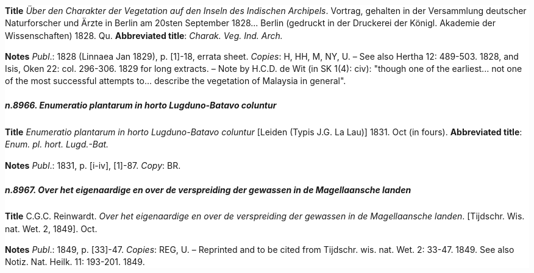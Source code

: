 **Title**
*Über den Charakter der Vegetation auf den Inseln des Indischen Archipels*. Vortrag, gehalten in der Versammlung deutscher Naturforscher und Ärzte in Berlin am 20sten September 1828... Berlin (gedruckt in der Druckerei der Königl. Akademie der Wissenschaften) 1828. Qu.
**Abbreviated title**: *Charak. Veg. Ind. Arch.*

**Notes**
*Publ*.: 1828 (Linnaea Jan 1829), p. \[1\]-18, errata sheet. *Copies*: H, HH, M, NY, U. – See also Hertha 12: 489-503. 1828, and Isis, Oken 22: col. 296-306. 1829 for long extracts. – Note by H.C.D. de Wit (in SK 1(4): civ): "though one of the earliest... not one of the most successful attempts to... describe the vegetation of Malaysia in general".

##### n.8966. Enumeratio plantarum in horto Lugduno-Batavo coluntur

**Title**
*Enumeratio plantarum in horto Lugduno-Batavo coluntur* \[Leiden (Typis J.G. La Lau)\] 1831. Oct (in fours).
**Abbreviated title**: *Enum. pl. hort. Lugd.-Bat.*

**Notes**
*Publ*.: 1831, p. \[i-iv\], \[1\]-87. *Copy*: BR.

##### n.8967. Over het eigenaardige en over de verspreiding der gewassen in de Magellaansche landen

**Title**
C.G.C. Reinwardt. *Over het eigenaardige en over de verspreiding der gewassen in de Magellaansche landen*. \[Tijdschr. Wis. nat. Wet. 2, 1849\]. Oct.

**Notes**
*Publ*.: 1849, p. \[33\]-47. *Copies*: REG, U. – Reprinted and to be cited from Tijdschr. wis. nat. Wet. 2: 33-47. 1849. See also Notiz. Nat. Heilk. 11: 193-201. 1849.

